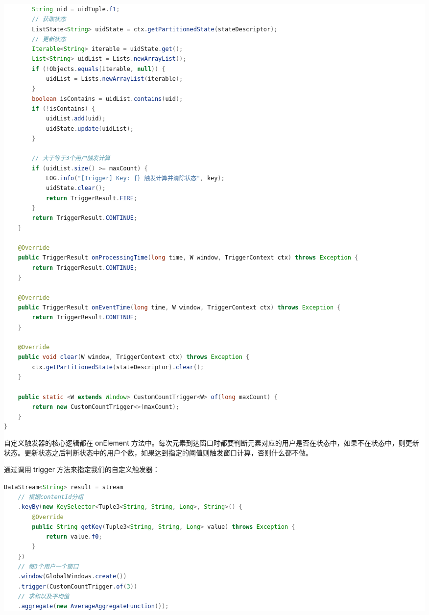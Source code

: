 ```java
        String uid = uidTuple.f1;
        // 获取状态
        ListState<String> uidState = ctx.getPartitionedState(stateDescriptor);
        // 更新状态
        Iterable<String> iterable = uidState.get();
        List<String> uidList = Lists.newArrayList();
        if (!Objects.equals(iterable, null)) {
            uidList = Lists.newArrayList(iterable);
        }
        boolean isContains = uidList.contains(uid);
        if (!isContains) {
            uidList.add(uid);
            uidState.update(uidList);
        }

        // 大于等于3个用户触发计算
        if (uidList.size() >= maxCount) {
            LOG.info("[Trigger] Key: {} 触发计算并清除状态", key);
            uidState.clear();
            return TriggerResult.FIRE;
        }
        return TriggerResult.CONTINUE;
    }

    @Override
    public TriggerResult onProcessingTime(long time, W window, TriggerContext ctx) throws Exception {
        return TriggerResult.CONTINUE;
    }

    @Override
    public TriggerResult onEventTime(long time, W window, TriggerContext ctx) throws Exception {
        return TriggerResult.CONTINUE;
    }

    @Override
    public void clear(W window, TriggerContext ctx) throws Exception {
        ctx.getPartitionedState(stateDescriptor).clear();
    }

    public static <W extends Window> CustomCountTrigger<W> of(long maxCount) {
        return new CustomCountTrigger<>(maxCount);
    }
}
```
自定义触发器的核心逻辑都在 onElement 方法中。每次元素到达窗口时都要判断元素对应的用户是否在状态中，如果不在状态中，则更新状态。更新状态之后判断状态中的用户个数，如果达到指定的阈值则触发窗口计算，否则什么都不做。

通过调用 trigger 方法来指定我们的自定义触发器：
```java
DataStream<String> result = stream
    // 根据contentId分组
    .keyBy(new KeySelector<Tuple3<String, String, Long>, String>() {
        @Override
        public String getKey(Tuple3<String, String, Long> value) throws Exception {
            return value.f0;
        }
    })
    // 每3个用户一个窗口
    .window(GlobalWindows.create())
    .trigger(CustomCountTrigger.of(3))
    // 求和以及平均值
    .aggregate(new AverageAggregateFunction());
```